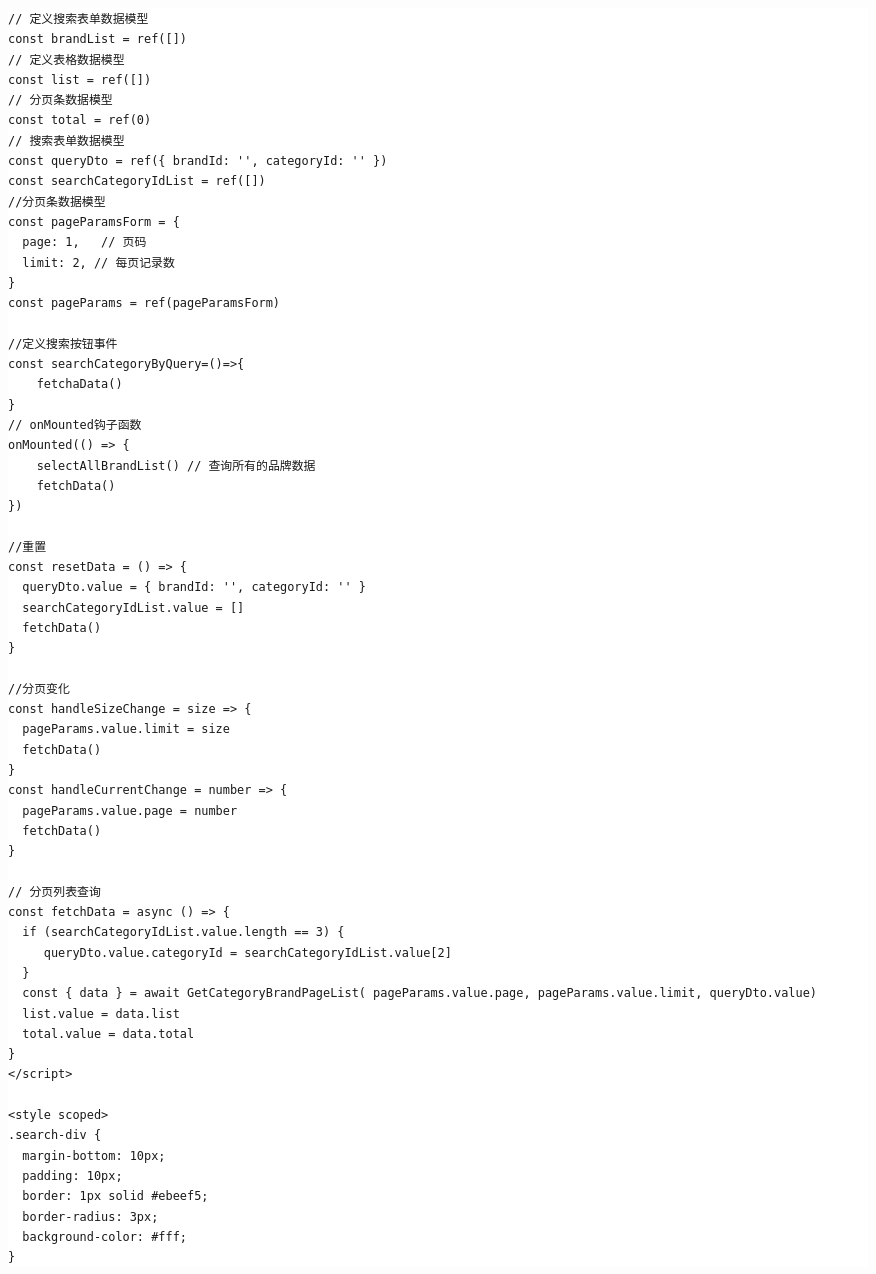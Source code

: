```vue
// 定义搜索表单数据模型
const brandList = ref([])
// 定义表格数据模型
const list = ref([])
// 分页条数据模型
const total = ref(0)
// 搜索表单数据模型
const queryDto = ref({ brandId: '', categoryId: '' })
const searchCategoryIdList = ref([])
//分页条数据模型
const pageParamsForm = {
  page: 1,   // 页码
  limit: 2, // 每页记录数
}
const pageParams = ref(pageParamsForm)    
    
//定义搜索按钮事件
const searchCategoryByQuery=()=>{
    fetchaData()
}
// onMounted钩子函数
onMounted(() => {
    selectAllBrandList() // 查询所有的品牌数据
    fetchData()
})
    
//重置
const resetData = () => {
  queryDto.value = { brandId: '', categoryId: '' }
  searchCategoryIdList.value = []
  fetchData()
}

//分页变化
const handleSizeChange = size => {
  pageParams.value.limit = size
  fetchData()
}
const handleCurrentChange = number => {
  pageParams.value.page = number
  fetchData()
}

// 分页列表查询
const fetchData = async () => {
  if (searchCategoryIdList.value.length == 3) {
     queryDto.value.categoryId = searchCategoryIdList.value[2]
  }
  const { data } = await GetCategoryBrandPageList( pageParams.value.page, pageParams.value.limit, queryDto.value)
  list.value = data.list
  total.value = data.total
}
</script>

<style scoped>
.search-div {
  margin-bottom: 10px;
  padding: 10px;
  border: 1px solid #ebeef5;
  border-radius: 3px;
  background-color: #fff;
}
```